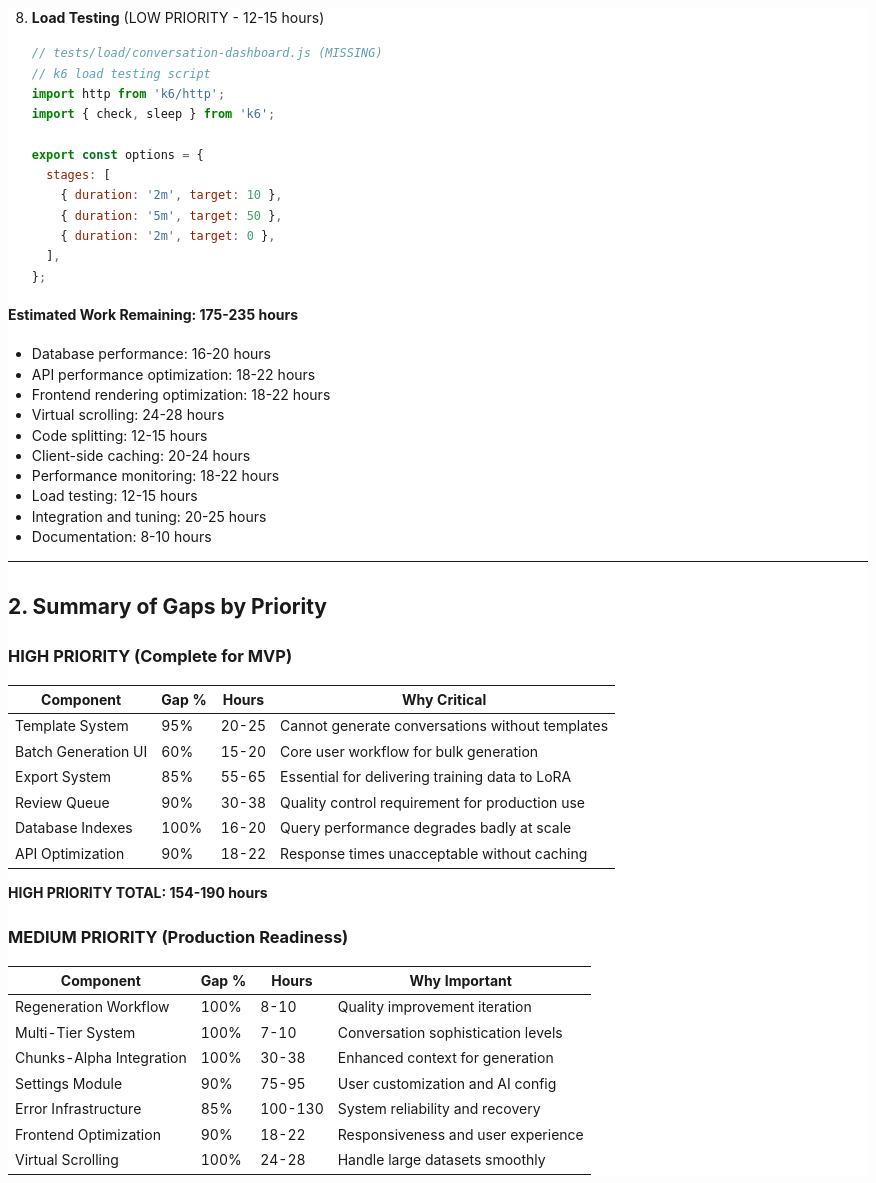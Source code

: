 8. **Load Testing** (LOW PRIORITY - 12-15 hours)
   ```javascript
   // tests/load/conversation-dashboard.js (MISSING)
   // k6 load testing script
   import http from 'k6/http';
   import { check, sleep } from 'k6';

   export const options = {
     stages: [
       { duration: '2m', target: 10 },
       { duration: '5m', target: 50 },
       { duration: '2m', target: 0 },
     ],
   };
   ```

#### Estimated Work Remaining: **175-235 hours**
- Database performance: 16-20 hours
- API performance optimization: 18-22 hours
- Frontend rendering optimization: 18-22 hours
- Virtual scrolling: 24-28 hours
- Code splitting: 12-15 hours
- Client-side caching: 20-24 hours
- Performance monitoring: 18-22 hours
- Load testing: 12-15 hours
- Integration and tuning: 20-25 hours
- Documentation: 8-10 hours

---

## 2. Summary of Gaps by Priority

### HIGH PRIORITY (Complete for MVP)
| Component | Gap % | Hours | Why Critical |
|-----------|-------|-------|--------------|
| Template System | 95% | 20-25 | Cannot generate conversations without templates |
| Batch Generation UI | 60% | 15-20 | Core user workflow for bulk generation |
| Export System | 85% | 55-65 | Essential for delivering training data to LoRA |
| Review Queue | 90% | 30-38 | Quality control requirement for production use |
| Database Indexes | 100% | 16-20 | Query performance degrades badly at scale |
| API Optimization | 90% | 18-22 | Response times unacceptable without caching |

**HIGH PRIORITY TOTAL: 154-190 hours**

### MEDIUM PRIORITY (Production Readiness)
| Component | Gap % | Hours | Why Important |
|-----------|-------|-------|---------------|
| Regeneration Workflow | 100% | 8-10 | Quality improvement iteration |
| Multi-Tier System | 100% | 7-10 | Conversation sophistication levels |
| Chunks-Alpha Integration | 100% | 30-38 | Enhanced context for generation |
| Settings Module | 90% | 75-95 | User customization and AI config |
| Error Infrastructure | 85% | 100-130 | System reliability and recovery |
| Frontend Optimization | 90% | 18-22 | Responsiveness and user experience |
| Virtual Scrolling | 100% | 24-28 | Handle large datasets smoothly |